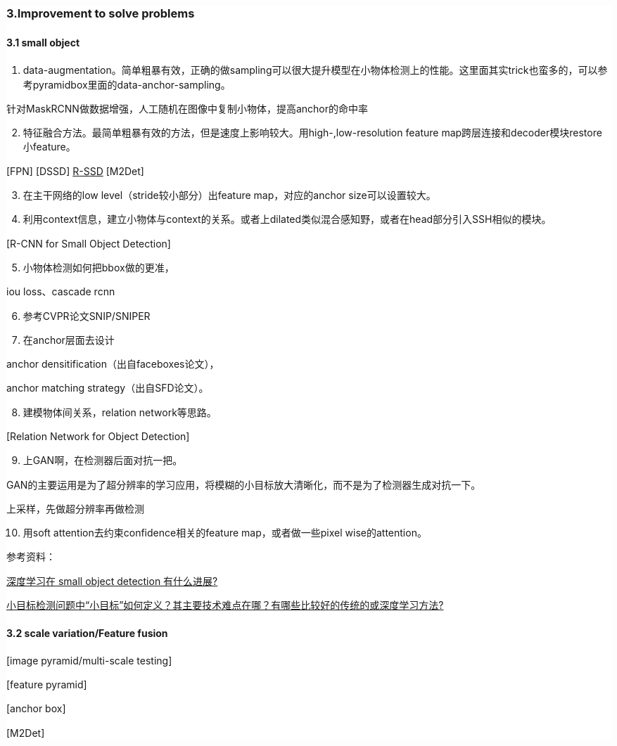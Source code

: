 ### 3.Improvement to solve problems

#### 3.1 small object

1. data-augmentation。简单粗暴有效，正确的做sampling可以很大提升模型在小物体检测上的性能。这里面其实trick也蛮多的，可以参考pyramidbox里面的data-anchor-sampling。

针对MaskRCNN做数据增强，人工随机在图像中复制小物体，提高anchor的命中率

2. 特征融合方法。最简单粗暴有效的方法，但是速度上影响较大。用high-,low-resolution feature map跨层连接和decoder模块restore小feature。

[FPN]
[DSSD]
[R-SSD](<https://arxiv.org/abs/1705.09587>)
[M2Det]

3. 在主干网络的low level（stride较小部分）出feature map，对应的anchor size可以设置较大。

4. 利用context信息，建立小物体与context的关系。或者上dilated类似混合感知野，或者在head部分引入SSH相似的模块。

[R-CNN for Small Object Detection]

5. 小物体检测如何把bbox做的更准，

iou loss、cascade rcnn

6. 参考CVPR论文SNIP/SNIPER

7. 在anchor层面去设计

anchor densitification（出自faceboxes论文），

anchor matching strategy（出自SFD论文）。

8. 建模物体间关系，relation network等思路。

[Relation Network for Object Detection]

9. 上GAN啊，在检测器后面对抗一把。

GAN的主要运用是为了超分辨率的学习应用，将模糊的小目标放大清晰化，而不是为了检测器生成对抗一下。

上采样，先做超分辨率再做检测

10. 用soft attention去约束confidence相关的feature map，或者做一些pixel wise的attention。

参考资料：

[深度学习在 small object detection 有什么进展?](https://www.zhihu.com/question/272322209)

[小目标检测问题中“小目标”如何定义？其主要技术难点在哪？有哪些比较好的传统的或深度学习方法?](https://www.zhihu.com/question/269877902)


#### 3.2 scale variation/Feature fusion

[image pyramid/multi-scale testing]

[feature pyramid]

[anchor box]

[M2Det]
